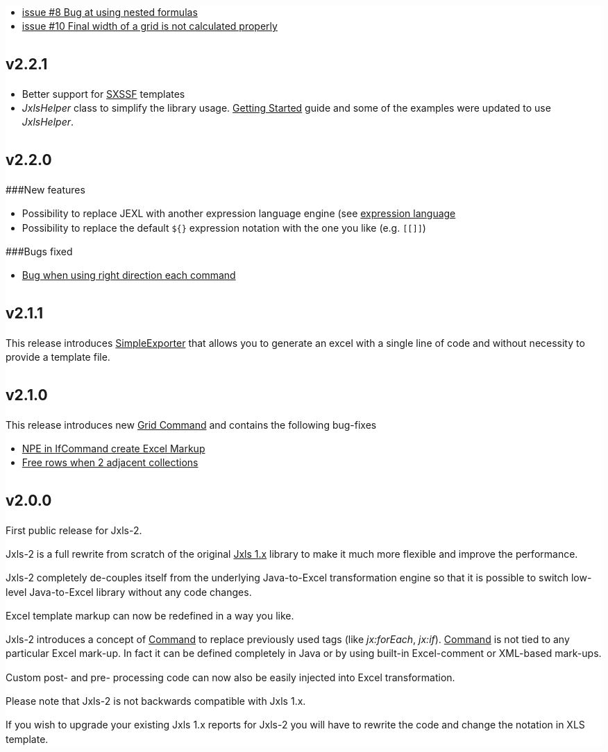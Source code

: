 * [issue #8 Bug at using nested formulas](https://bitbucket.org/leonate/jxls/issues/8/bug-at-using-nested-formulas)
* [issue #10 Final width of a grid is not calculated properly](https://bitbucket.org/leonate/jxls/issues/10/final-width-of-a-grid-is-not-calculated)

v2.2.1
------
* Better support for [SXSSF](https://poi.apache.org/spreadsheet/how-to.html#sxssf) templates
* *JxlsHelper* class to simplify the library usage. [Getting Started](getting_started.html) guide and some of the examples were updated to use *JxlsHelper*.  

v2.2.0
------
###New features
* Possibility to replace JEXL with another expression language engine (see [expression language](reference/expression_language.html)
* Possibility to replace the default `${}` expression notation with the one you like (e.g. `[[]]`)

###Bugs fixed
* [Bug when using right direction each command](https://bitbucket.org/leonate/jxls/issues/7/bug-when-using-right-direction-each)

v2.1.1
-------
This release introduces [SimpleExporter](reference/simple_exporter.html) that allows you 
to generate an excel with a single line of code and without necessity to provide a template file.

v2.1.0
------
This release introduces new [Grid Command](../reference/grid_command.html) and contains the following bug-fixes

* [NPE in IfCommand create Excel Markup](https://bitbucket.org/leonate/jxls/issue/2/npe-in-ifcommand-create-excel-markup)
* [Free rows when 2 adjacent collections](https://bitbucket.org/leonate/jxls/issue/4/free-rows-when-2-adjacent-collections)


v2.0.0
------
First public release for Jxls-2.

Jxls-2 is a full rewrite from scratch of the original [Jxls 1.x](http://jxls.sf.net/1.x) library to make it much more flexible and improve the performance.

Jxls-2 completely de-couples itself from the underlying Java-to-Excel transformation engine so that it is possible to switch low-level Java-to-Excel library without any code changes.

Excel template markup can now be redefined in a way you like.

Jxls-2 introduces a concept of [Command](reference/command.html) to replace previously used tags (like *jx:forEach*, *jx:if*).
[Command](reference/command.html) is not tied to any particular Excel mark-up. In fact it can be defined completely in Java or by using built-in Excel-comment or XML-based mark-ups.

Custom post- and pre- processing code can now also be easily injected into Excel transformation.

Please note that Jxls-2 is not backwards compatible with Jxls 1.x.

If you wish to upgrade your existing Jxls 1.x reports for Jxls-2 you will have to rewrite the code and change the notation in XLS template.